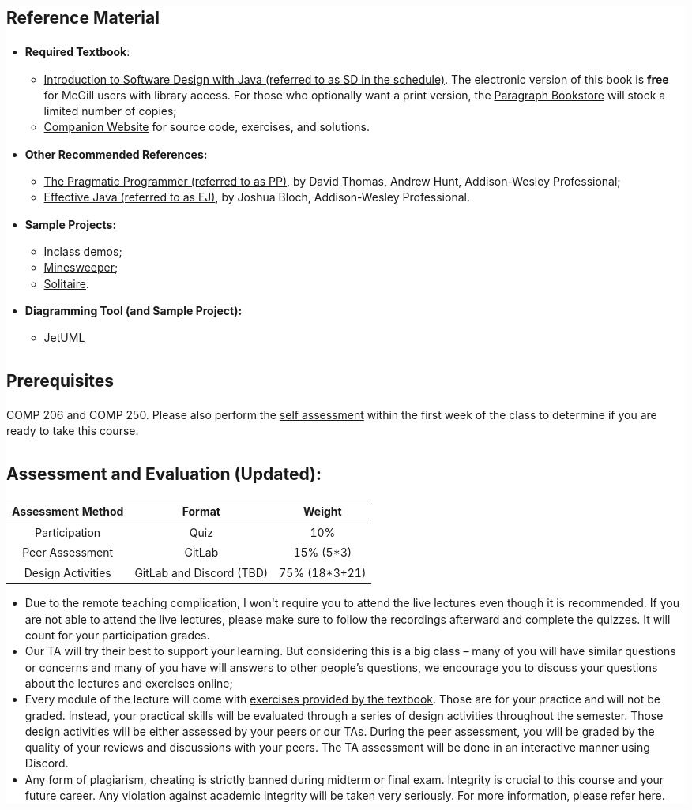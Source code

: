 ## Reference Material
- **Required Textbook**: 
  - [Introduction to Software Design with Java (referred to as SD in the schedule)](https://link.springer.com/book/10.1007/978-3-030-24094-3). The electronic version of this book is **free** for McGill users with library access. For those who optionally want a print version, the [Paragraph Bookstore](http://paragraphbooks.com/) will stock a limited number of copies;
  - [Companion Website](https://github.com/prmr/DesignBook) for source code, exercises, and solutions.
- **Other Recommended References:** 
  - [The Pragmatic Programmer (referred to as PP)](https://www.oreilly.com/library/view/the-pragmatic-programmer/9780135956977/), by David Thomas, Andrew Hunt, Addison-Wesley Professional;
  - [Effective Java (referred to as EJ)](https://www.oreilly.com/library/view/effective-java-3rd/9780134686097/), by Joshua Bloch, Addison-Wesley Professional.

- **Sample Projects:** 
  - [Inclass demos](https://github.com/jin-guo/COMP303_CodeDemos);
  - [Minesweeper](https://github.com/prmr/Minesweeper);
  - [Solitaire](https://github.com/prmr/Solitaire).

- **Diagramming Tool (and Sample Project):** 
  - [JetUML](http://cs.mcgill.ca/~martin/jetuml/)

## Prerequisites
COMP 206 and COMP 250. Please also perform the [self assessment](https://github.com/prmr/COMP303/blob/master/Assessment.md) within the first week of the class to determine if you are ready to take this course.


## Assessment and Evaluation (Updated):

|  Assessment Method | Format | Weight |
| :---: | :---: | :---: |
|  Participation | Quiz | 10% |
|  Peer Assessment | GitLab | 15% (5*3) |
|  Design Activities | GitLab and Discord (TBD) | 75% (18*3+21) |

 
- Due to the remote teaching complication, I won't require you to attend the live lectures even though it is recommended. If you are not able to attend the live lectures, please make sure to follow the recordings afterward and complete the quizzes. It will count for your participation grades.
- Our TA will try their best to support your learning. But considering this is a big class – many of you will have similar questions or concerns and many of you have will answers to other people’s questions, we encourage you to discuss your questions about the lectures and exercises online;
- Every module of the lecture will come with [exercises provided by the textbook](https://github.com/prmr/DesignBook). Those are for your practice and will not be graded. Instead, your practical skills will be evaluated through a series of design activities throughout the semester. Those design activities will be either assessed by your peers or our TAs. During the peer assessment, you will be graded by the quality of your reviews and discussions with your peers. The TA assessment will be done in an interactive manner using Discord.
- Any form of plagiarism, cheating is strictly banned during midterm or final exam. Integrity is crucial to this course and your future career. Any violation against academic integrity will be taken very seriously. For more information, please refer [here](https://www.mcgill.ca/students/srr/academicrights/integrity).
